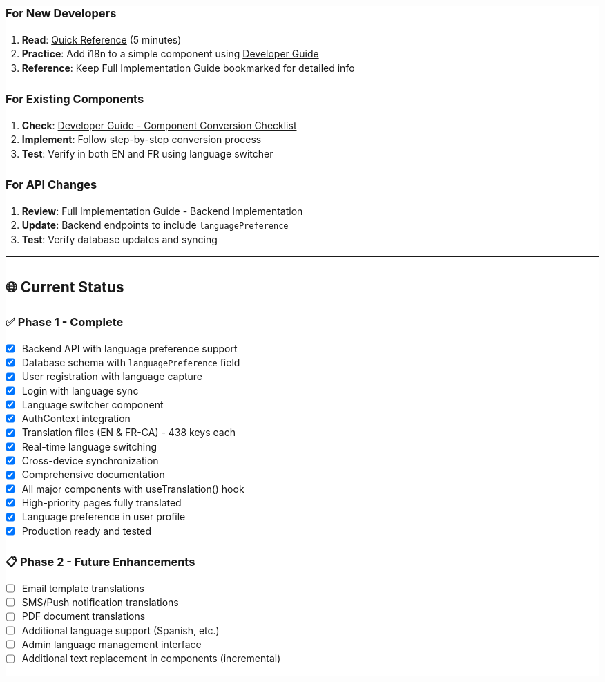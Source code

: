 ### For New Developers

1. **Read**: [Quick Reference](./QUICK_REFERENCE.md) (5 minutes)
2. **Practice**: Add i18n to a simple component using [Developer Guide](./DEVELOPER_GUIDE.md)
3. **Reference**: Keep [Full Implementation Guide](./INTERNATIONALIZATION_IMPLEMENTATION.md) bookmarked for detailed info

### For Existing Components

1. **Check**: [Developer Guide - Component Conversion Checklist](./DEVELOPER_GUIDE.md#component-conversion-checklist)
2. **Implement**: Follow step-by-step conversion process
3. **Test**: Verify in both EN and FR using language switcher

### For API Changes

1. **Review**: [Full Implementation Guide - Backend Implementation](./INTERNATIONALIZATION_IMPLEMENTATION.md#backend-implementation)
2. **Update**: Backend endpoints to include `languagePreference`
3. **Test**: Verify database updates and syncing

---

## 🌐 Current Status

### ✅ Phase 1 - Complete

- [x] Backend API with language preference support
- [x] Database schema with `languagePreference` field
- [x] User registration with language capture
- [x] Login with language sync
- [x] Language switcher component
- [x] AuthContext integration
- [x] Translation files (EN & FR-CA) - 438 keys each
- [x] Real-time language switching
- [x] Cross-device synchronization
- [x] Comprehensive documentation
- [x] All major components with useTranslation() hook
- [x] High-priority pages fully translated
- [x] Language preference in user profile
- [x] Production ready and tested

### 📋 Phase 2 - Future Enhancements

- [ ] Email template translations
- [ ] SMS/Push notification translations
- [ ] PDF document translations
- [ ] Additional language support (Spanish, etc.)
- [ ] Admin language management interface
- [ ] Additional text replacement in components (incremental)

---
